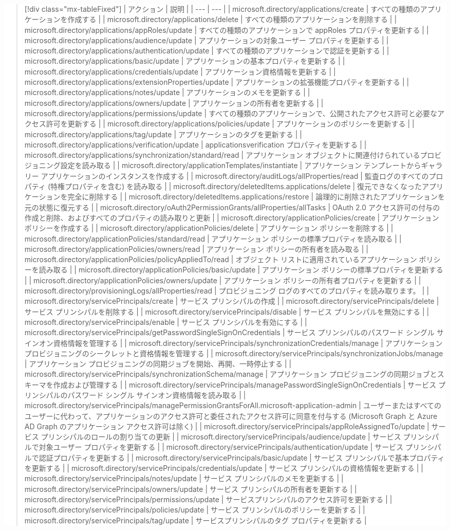 > [!div class="mx-tableFixed"]
> | アクション | 説明 |
> | --- | --- |
> | microsoft.directory/applications/create | すべての種類のアプリケーションを作成する |
> | microsoft.directory/applications/delete | すべての種類のアプリケーションを削除する |
> | microsoft.directory/applications/appRoles/update | すべての種類のアプリケーションで appRoles プロパティを更新する |
> | microsoft.directory/applications/audience/update | アプリケーションの対象ユーザー プロパティを更新する |
> | microsoft.directory/applications/authentication/update | すべての種類のアプリケーションで認証を更新する |
> | microsoft.directory/applications/basic/update | アプリケーションの基本プロパティを更新する |
> | microsoft.directory/applications/credentials/update | アプリケーション資格情報を更新する |
> | microsoft.directory/applications/extensionProperties/update | アプリケーションの拡張機能プロパティを更新する |
> | microsoft.directory/applications/notes/update | アプリケーションのメモを更新する |
> | microsoft.directory/applications/owners/update | アプリケーションの所有者を更新する |
> | microsoft.directory/applications/permissions/update | すべての種類のアプリケーションで、公開されたアクセス許可と必要なアクセス許可を更新する |
> | microsoft.directory/applications/policies/update | アプリケーションのポリシーを更新する |
> | microsoft.directory/applications/tag/update | アプリケーションのタグを更新する |
> | microsoft.directory/applications/verification/update | applicationsverification プロパティを更新する |
> | microsoft.directory/applications/synchronization/standard/read | アプリケーション オブジェクトに関連付けられているプロビジョニング設定を読み取る |
> | microsoft.directory/applicationTemplates/instantiate | アプリケーション テンプレートからギャラリー アプリケーションのインスタンスを作成する |
> | microsoft.directory/auditLogs/allProperties/read | 監査ログのすべてのプロパティ (特権プロパティを含む) を読み取る |
> | microsoft.directory/deletedItems.applications/delete | 復元できなくなったアプリケーションを完全に削除する |
> | microsoft.directory/deletedItems.applications/restore | 論理的に削除されたアプリケーションを元の状態に復元する |
> | microsoft.directory/oAuth2PermissionGrants/allProperties/allTasks | OAuth 2.0 アクセス許可の付与の作成と削除、およびすべてのプロパティの読み取りと更新 |
> | microsoft.directory/applicationPolicies/create | アプリケーション ポリシーを作成する |
> | microsoft.directory/applicationPolicies/delete | アプリケーション ポリシーを削除する |
> | microsoft.directory/applicationPolicies/standard/read | アプリケーション ポリシーの標準プロパティを読み取る |
> | microsoft.directory/applicationPolicies/owners/read | アプリケーション ポリシーの所有者を読み取る |
> | microsoft.directory/applicationPolicies/policyAppliedTo/read | オブジェクト リストに適用されているアプリケーション ポリシーを読み取る |
> | microsoft.directory/applicationPolicies/basic/update | アプリケーション ポリシーの標準プロパティを更新する |
> | microsoft.directory/applicationPolicies/owners/update | アプリケーション ポリシーの所有者プロパティを更新する |
> | microsoft.directory/provisioningLogs/allProperties/read | プロビジョニング ログのすべてのプロパティを読み取ります。 |
> | microsoft.directory/servicePrincipals/create | サービス プリンシパルの作成 |
> | microsoft.directory/servicePrincipals/delete | サービス プリンシパルを削除する |
> | microsoft.directory/servicePrincipals/disable | サービス プリンシパルを無効にする |
> | microsoft.directory/servicePrincipals/enable | サービス プリンシパルを有効にする |
> | microsoft.directory/servicePrincipals/getPasswordSingleSignOnCredentials | サービス プリンシパルのパスワード シングル サインオン資格情報を管理する |
> | microsoft.directory/servicePrincipals/synchronizationCredentials/manage | アプリケーション プロビジョニングのシークレットと資格情報を管理する |
> | microsoft.directory/servicePrincipals/synchronizationJobs/manage | アプリケーション プロビジョニングの同期ジョブを開始、再開、一時停止する |
> | microsoft.directory/servicePrincipals/synchronizationSchema/manage | アプリケーション プロビジョニングの同期ジョブとスキーマを作成および管理する |
> | microsoft.directory/servicePrincipals/managePasswordSingleSignOnCredentials | サービス プリンシパルのパスワード シングル サインオン資格情報を読み取る |
> | microsoft.directory/servicePrincipals/managePermissionGrantsForAll.microsoft-application-admin | ユーザーまたはすべてのユーザーに代わって、アプリケーションのアクセス許可と委任されたアクセス許可に同意を付与する (Microsoft Graph と Azure AD Graph のアプリケーション アクセス許可は除く) |
> | microsoft.directory/servicePrincipals/appRoleAssignedTo/update | サービス プリンシパルのロールの割り当ての更新 |
> | microsoft.directory/servicePrincipals/audience/update | サービス プリンシパルで対象ユーザー プロパティを更新する |
> | microsoft.directory/servicePrincipals/authentication/update | サービス プリンシパルで認証プロパティを更新する |
> | microsoft.directory/servicePrincipals/basic/update | サービス プリンシパルで基本プロパティを更新する |
> | microsoft.directory/servicePrincipals/credentials/update | サービス プリンシパルの資格情報を更新する |
> | microsoft.directory/servicePrincipals/notes/update | サービス プリンシパルのメモを更新する |
> | microsoft.directory/servicePrincipals/owners/update | サービス プリンシパルの所有者を更新する |
> | microsoft.directory/servicePrincipals/permissions/update | サービスプリンシパルのアクセス許可を更新する |
> | microsoft.directory/servicePrincipals/policies/update | サービス プリンシパルのポリシーを更新する |
> | microsoft.directory/servicePrincipals/tag/update | サービスプリンシパルのタグ プロパティを更新する |